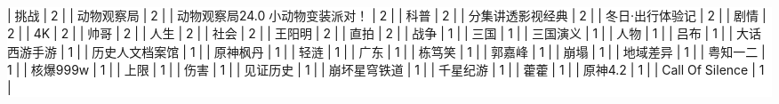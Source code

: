 | 挑战 | 2 |
| 动物观察局 | 2 |
| 动物观察局24.0 小动物变装派对！ | 2 |
| 科普 | 2 |
| 分集讲透影视经典 | 2 |
| 冬日·出行体验记 | 2 |
| 剧情 | 2 |
| 4K | 2 |
| 帅哥 | 2 |
| 人生 | 2 |
| 社会 | 2 |
| 王阳明 | 2 |
| 直拍 | 2 |
| 战争 | 1 |
| 三国 | 1 |
| 三国演义 | 1 |
| 人物 | 1 |
| 吕布 | 1 |
| 大话西游手游 | 1 |
| 历史人文档案馆 | 1 |
| 原神枫丹 | 1 |
| 轻涟 | 1 |
| 广东 | 1 |
| 栋笃笑 | 1 |
| 郭嘉峰 | 1 |
| 崩塌 | 1 |
| 地域差异 | 1 |
| 粤知一二 | 1 |
| 核爆999w | 1 |
| 上限 | 1 |
| 伤害 | 1 |
| 见证历史 | 1 |
| 崩坏星穹铁道 | 1 |
| 千星纪游 | 1 |
| 藿藿 | 1 |
| 原神4.2 | 1 |
| Call Of Silence | 1 |